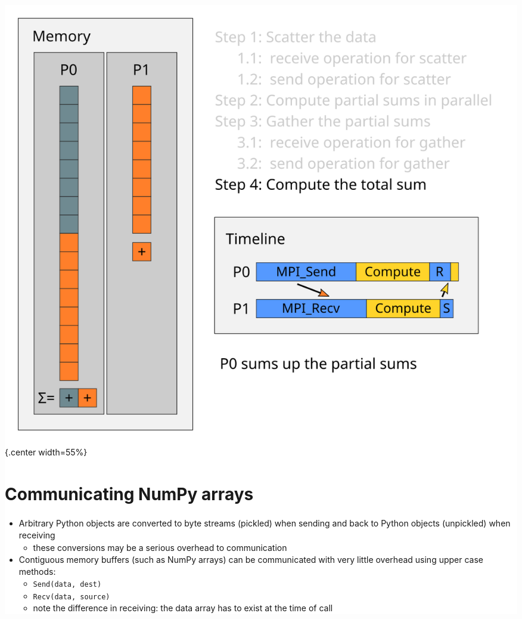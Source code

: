 ![](img/parallel-sum-4.png){.center width=55%}


# Communicating NumPy arrays

- Arbitrary Python objects are converted to byte streams (pickled) when
  sending and back to Python objects (unpickled) when receiving
    - these conversions may be a serious overhead to communication
- Contiguous memory buffers (such as NumPy arrays) can be communicated
  with very little overhead using upper case methods:
    - `Send(data, dest)`
    - `Recv(data, source)`
    - note the difference in receiving: the data array has to exist at the
      time of call
